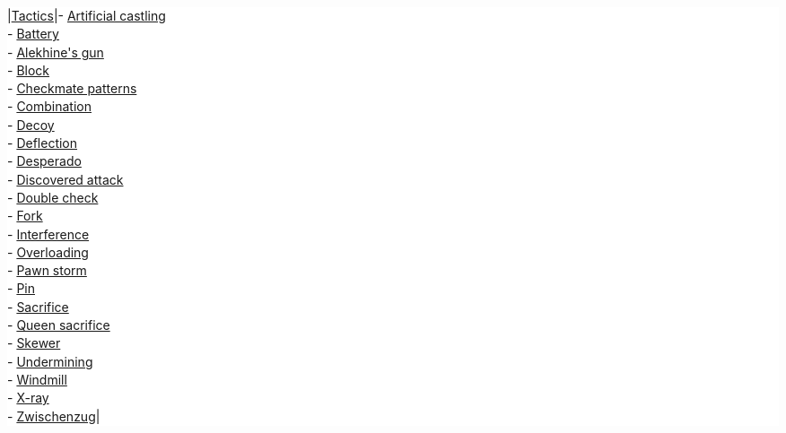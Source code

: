 |[Tactics](/wiki/Chess_tactic "Chess tactic")|- [Artificial castling](/wiki/Castling#Artificial_castling "Castling")<br>- [Battery](/wiki/Battery_(chess) "Battery (chess)")<br>    - [Alekhine's gun](/wiki/Alekhine%27s_gun "Alekhine's gun")<br>- [Block](/wiki/Block_(chess) "Block (chess)")<br>- [Checkmate patterns](/wiki/Checkmate_pattern "Checkmate pattern")<br>- [Combination](/wiki/Combination_(chess) "Combination (chess)")<br>- [Decoy](/wiki/Decoy_(chess) "Decoy (chess)")<br>- [Deflection](/wiki/Deflection_(chess) "Deflection (chess)")<br>- [Desperado](/wiki/Desperado_(chess) "Desperado (chess)")<br>- [Discovered attack](/wiki/Discovered_attack "Discovered attack")<br>- [Double check](/wiki/Double_check "Double check")<br>- [Fork](/wiki/Fork_(chess) "Fork (chess)")<br>- [Interference](/wiki/Interference_(chess) "Interference (chess)")<br>- [Overloading](/wiki/Overloading_(chess) "Overloading (chess)")<br>- [Pawn storm](/wiki/Pawn_storm "Pawn storm")<br>- [Pin](/wiki/Pin_(chess) "Pin (chess)")<br>- [Sacrifice](/wiki/Sacrifice_(chess) "Sacrifice (chess)")<br>    - [Queen sacrifice](/wiki/Queen_sacrifice "Queen sacrifice")<br>- [Skewer](/wiki/Skewer_(chess) "Skewer (chess)")<br>- [Undermining](/wiki/Undermining_(chess) "Undermining (chess)")<br>- [Windmill](/wiki/Windmill_(chess) "Windmill (chess)")<br>- [X-ray](/wiki/X-ray_(chess) "X-ray (chess)")<br>- [Zwischenzug](/wiki/Zwischenzug "Zwischenzug")|

